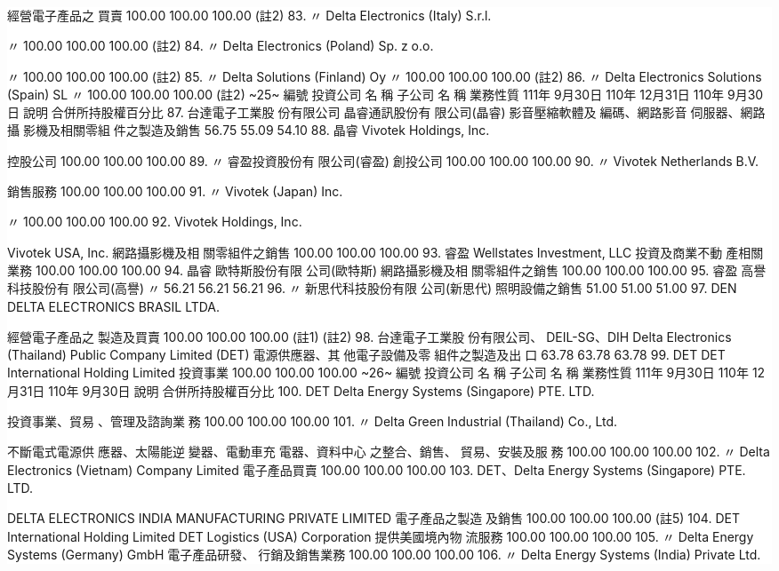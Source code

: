 經營電子產品之 買賣 100.00 100.00 100.00 (註2)
83. 〃 Delta Electronics
(Italy) S.r.l.

〃 100.00 100.00 100.00 (註2)
84. 〃 Delta Electronics
(Poland) Sp. z o.o.

〃 100.00 100.00 100.00 (註2)
85. 〃 Delta Solutions
(Finland) Oy
〃 100.00 100.00 100.00 (註2)
86. 〃 Delta Electronics Solutions (Spain) SL
〃 100.00 100.00 100.00 (註2)
~25~
編號 投資公司 名 稱 子公司 名 稱 業務性質 111年 9月30日 110年 12月31日 110年 9月30日 說明 合併所持股權百分比 87. 台達電子工業股 份有限公司 晶睿通訊股份有 限公司(晶睿)
影音壓縮軟體及 編碼、網路影音 伺服器、網路攝 影機及相關零組 件之製造及銷售 56.75 55.09 54.10 88. 晶睿 Vivotek Holdings, Inc.

控股公司 100.00 100.00 100.00 89. 〃 睿盈投資股份有 限公司(睿盈)
創投公司 100.00 100.00 100.00 90. 〃 Vivotek Netherlands B.V.

銷售服務 100.00 100.00 100.00 91. 〃 Vivotek (Japan)
Inc.

〃 100.00 100.00 100.00 92. Vivotek Holdings, Inc.

Vivotek USA, Inc. 網路攝影機及相 關零組件之銷售 100.00 100.00 100.00 93. 睿盈 Wellstates Investment, LLC
投資及商業不動 產相關業務 100.00 100.00 100.00 94. 晶睿 歐特斯股份有限 公司(歐特斯)
網路攝影機及相 關零組件之銷售 100.00 100.00 100.00 95. 睿盈 高譽科技股份有 限公司(高譽)
〃 56.21 56.21 56.21 96. 〃 新思代科技股份有限 公司(新思代)
照明設備之銷售 51.00 51.00 51.00 97. DEN DELTA ELECTRONICS
BRASIL LTDA.

經營電子產品之 製造及買賣 100.00 100.00 100.00 (註1)
(註2)
98. 台達電子工業股 份有限公司、 DEIL-SG、DIH
Delta Electronics (Thailand) Public Company Limited
(DET)
電源供應器、其 他電子設備及零 組件之製造及出 口 63.78 63.78 63.78 99. DET DET International Holding Limited 投資事業 100.00 100.00 100.00
~26~
編號 投資公司 名 稱 子公司 名 稱 業務性質 111年 9月30日 110年 12月31日 110年 9月30日 說明 合併所持股權百分比 100. DET Delta Energy Systems (Singapore) PTE. LTD.

投資事業、貿易 、管理及諮詢業 務 100.00 100.00 100.00 101. 〃 Delta Green Industrial (Thailand) Co.,
Ltd.

不斷電式電源供 應器、太陽能逆 變器、電動車充 電器、資料中心 之整合、銷售、 貿易、安裝及服 務 100.00 100.00 100.00 102. 〃 Delta Electronics
(Vietnam) Company Limited 電子產品買賣 100.00 100.00 100.00 103. DET、Delta Energy Systems (Singapore)
PTE. LTD.

DELTA ELECTRONICS INDIA MANUFACTURING PRIVATE LIMITED
電子產品之製造 及銷售 100.00 100.00 100.00 (註5)
104. DET
International Holding Limited DET Logistics (USA)
Corporation 提供美國境內物 流服務 100.00 100.00 100.00 105. 〃 Delta Energy Systems (Germany)
GmbH
電子產品研發、 行銷及銷售業務 100.00 100.00 100.00 106. 〃 Delta Energy Systems (India)
Private Ltd.
